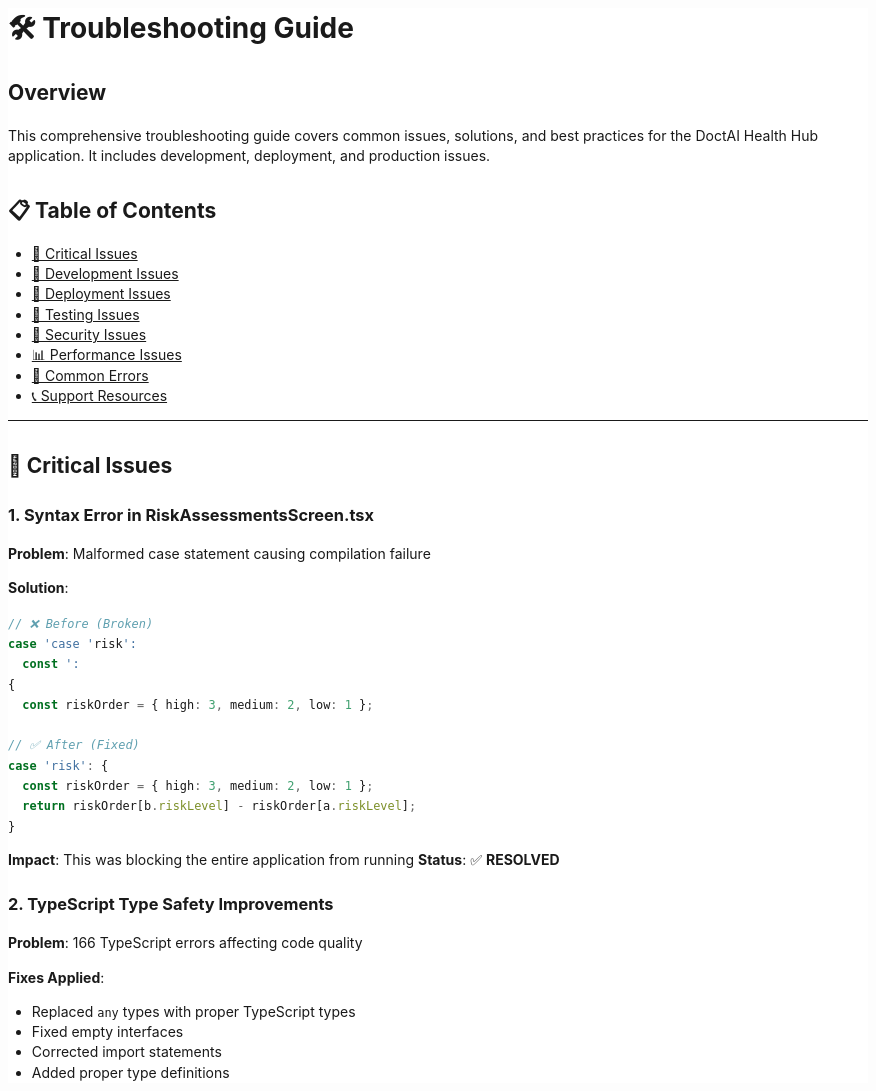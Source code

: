 # 🛠️ Troubleshooting Guide

## Overview

This comprehensive troubleshooting guide covers common issues, solutions, and best practices for the DoctAI Health Hub application. It includes development, deployment, and production issues.

## 📋 Table of Contents

- [🚨 Critical Issues](#-critical-issues)
- [🔧 Development Issues](#-development-issues)
- [🚀 Deployment Issues](#-deployment-issues)
- [🧪 Testing Issues](#-testing-issues)
- [🔐 Security Issues](#-security-issues)
- [📊 Performance Issues](#-performance-issues)
- [🐛 Common Errors](#-common-errors)
- [📞 Support Resources](#-support-resources)

---

## 🚨 Critical Issues

### 1. Syntax Error in RiskAssessmentsScreen.tsx

**Problem**: Malformed case statement causing compilation failure

**Solution**:
```typescript
// ❌ Before (Broken)
case 'case 'risk':
  const ':
{
  const riskOrder = { high: 3, medium: 2, low: 1 };

// ✅ After (Fixed)
case 'risk': {
  const riskOrder = { high: 3, medium: 2, low: 1 };
  return riskOrder[b.riskLevel] - riskOrder[a.riskLevel];
}
```

**Impact**: This was blocking the entire application from running
**Status**: ✅ **RESOLVED**

### 2. TypeScript Type Safety Improvements

**Problem**: 166 TypeScript errors affecting code quality

**Fixes Applied**:
- Replaced `any` types with proper TypeScript types
- Fixed empty interfaces
- Corrected import statements
- Added proper type definitions
